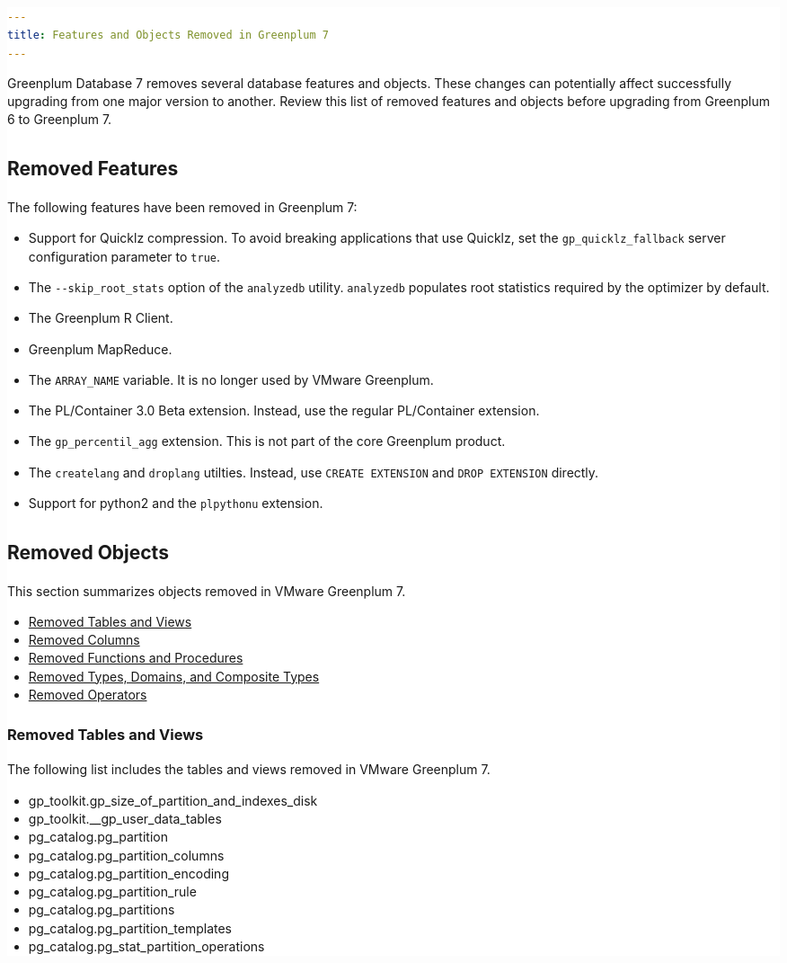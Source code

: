```yaml
---
title: Features and Objects Removed in Greenplum 7
---
```


Greenplum Database 7 removes several database features and objects. These changes can potentially affect successfully upgrading from one major version to another. Review this list of removed features and objects before upgrading from Greenplum 6 to Greenplum 7. 

## <a id="rem_features"></a>Removed Features

The following features have been removed in Greenplum 7:

- Support for Quicklz compression. To avoid breaking applications that use Quicklz, set the `gp_quicklz_fallback` server configuration parameter to `true`.

- The `--skip_root_stats` option  of the `analyzedb` utility. `analyzedb` populates root statistics required by the optimizer by default. 

- The Greenplum R Client.

- Greenplum MapReduce.

- The `ARRAY_NAME` variable. It is no longer used by VMware Greenplum.

- The PL/Container 3.0 Beta extension. Instead, use the regular PL/Container extension.

- The `gp_percentil_agg` extension. This is not part of the core Greenplum product.

- The `createlang` and `droplang` utilties. Instead, use `CREATE EXTENSION` and `DROP EXTENSION` directly.

- Support for python2 and the `plpythonu` extension.

## <a id="rem_objects"></a>Removed Objects

This section summarizes objects removed in VMware Greenplum 7.

-   [Removed Tables and Views](#removed-tables-and-views)
-   [Removed Columns](#rem_columns)
-   [Removed Functions and Procedures](#rem_functions_procedures)
-   [Removed Types, Domains, and Composite Types](#rem_types_domains_composite)
-   [Removed Operators](#rem_operators)

### <a id="rem_tables_views"></a>Removed Tables and Views 

The following list includes the tables and views removed in VMware Greenplum 7.

- gp_toolkit.gp_size_of_partition_and_indexes_disk
- gp_toolkit.__gp_user_data_tables
- pg_catalog.pg_partition
- pg_catalog.pg_partition_columns
- pg_catalog.pg_partition_encoding
- pg_catalog.pg_partition_rule
- pg_catalog.pg_partitions
- pg_catalog.pg_partition_templates
- pg_catalog.pg_stat_partition_operations

